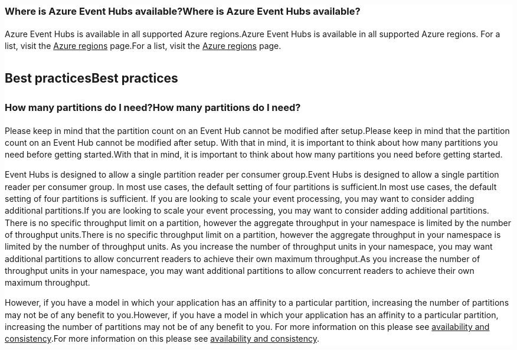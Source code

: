 ### <a name="where-is-azure-event-hubs-available"></a><span data-ttu-id="b6443-137">Where is Azure Event Hubs available?</span><span class="sxs-lookup"><span data-stu-id="b6443-137">Where is Azure Event Hubs available?</span></span>
<span data-ttu-id="b6443-138">Azure Event Hubs is available in all supported Azure regions.</span><span class="sxs-lookup"><span data-stu-id="b6443-138">Azure Event Hubs is available in all supported Azure regions.</span></span> <span data-ttu-id="b6443-139">For a list, visit the [Azure regions](https://azure.microsoft.com/regions/) page.</span><span class="sxs-lookup"><span data-stu-id="b6443-139">For a list, visit the [Azure regions](https://azure.microsoft.com/regions/) page.</span></span>  

## <a name="best-practices"></a><span data-ttu-id="b6443-140">Best practices</span><span class="sxs-lookup"><span data-stu-id="b6443-140">Best practices</span></span>

### <a name="how-many-partitions-do-i-need"></a><span data-ttu-id="b6443-141">How many partitions do I need?</span><span class="sxs-lookup"><span data-stu-id="b6443-141">How many partitions do I need?</span></span>
<span data-ttu-id="b6443-142">Please keep in mind that the partition count on an Event Hub cannot be modified after setup.</span><span class="sxs-lookup"><span data-stu-id="b6443-142">Please keep in mind that the partition count on an Event Hub cannot be modified after setup.</span></span> <span data-ttu-id="b6443-143">With that in mind, it is important to think about how many partitions you need before getting started.</span><span class="sxs-lookup"><span data-stu-id="b6443-143">With that in mind, it is important to think about how many partitions you need before getting started.</span></span> 

<span data-ttu-id="b6443-144">Event Hubs is designed to allow a single partition reader per consumer group.</span><span class="sxs-lookup"><span data-stu-id="b6443-144">Event Hubs is designed to allow a single partition reader per consumer group.</span></span> <span data-ttu-id="b6443-145">In most use cases, the default setting of four partitions is sufficient.</span><span class="sxs-lookup"><span data-stu-id="b6443-145">In most use cases, the default setting of four partitions is sufficient.</span></span> <span data-ttu-id="b6443-146">If you are looking to scale your event processing, you may want to consider adding additional partitions.</span><span class="sxs-lookup"><span data-stu-id="b6443-146">If you are looking to scale your event processing, you may want to consider adding additional partitions.</span></span> <span data-ttu-id="b6443-147">There is no specific throughput limit on a partition, however the aggregate throughput in your namespace is limited by the number of throughput units.</span><span class="sxs-lookup"><span data-stu-id="b6443-147">There is no specific throughput limit on a partition, however the aggregate throughput in your namespace is limited by the number of throughput units.</span></span> <span data-ttu-id="b6443-148">As you increase the number of throughput units in your namespace, you may want additional partitions to allow concurrent readers to achieve their own maximum throughput.</span><span class="sxs-lookup"><span data-stu-id="b6443-148">As you increase the number of throughput units in your namespace, you may want additional partitions to allow concurrent readers to achieve their own maximum throughput.</span></span>

<span data-ttu-id="b6443-149">However, if you have a model in which your application has an affinity to a particular partition, increasing the number of partitions may not be of any benefit to you.</span><span class="sxs-lookup"><span data-stu-id="b6443-149">However, if you have a model in which your application has an affinity to a particular partition, increasing the number of partitions may not be of any benefit to you.</span></span> <span data-ttu-id="b6443-150">For more information on this please see [availability and consistency](event-hubs-availability-and-consistency.md).</span><span class="sxs-lookup"><span data-stu-id="b6443-150">For more information on this please see [availability and consistency](event-hubs-availability-and-consistency.md).</span></span>
